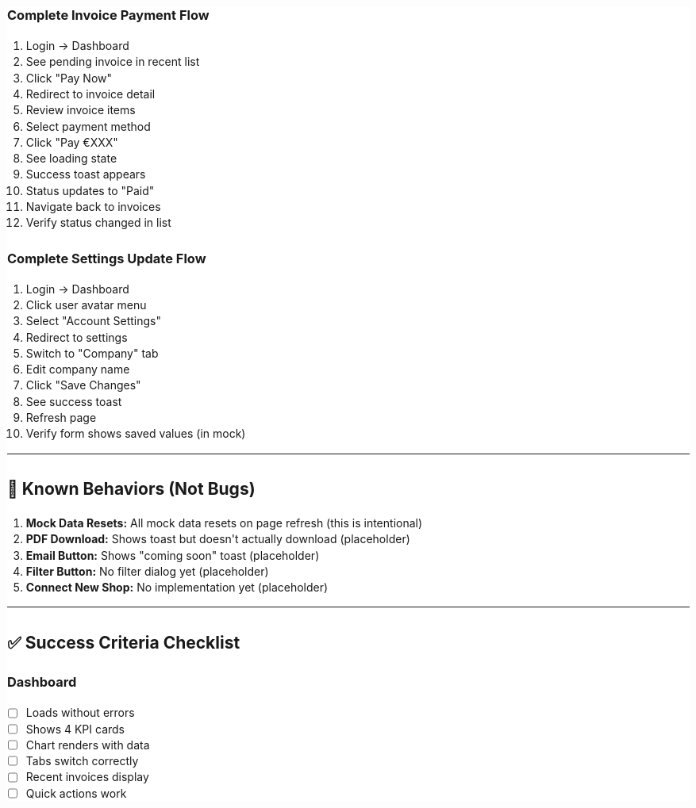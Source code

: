### Complete Invoice Payment Flow

1. Login → Dashboard
2. See pending invoice in recent list
3. Click "Pay Now"
4. Redirect to invoice detail
5. Review invoice items
6. Select payment method
7. Click "Pay €XXX"
8. See loading state
9. Success toast appears
10. Status updates to "Paid"
11. Navigate back to invoices
12. Verify status changed in list

### Complete Settings Update Flow

1. Login → Dashboard
2. Click user avatar menu
3. Select "Account Settings"
4. Redirect to settings
5. Switch to "Company" tab
6. Edit company name
7. Click "Save Changes"
8. See success toast
9. Refresh page
10. Verify form shows saved values (in mock)

---

## 🐛 Known Behaviors (Not Bugs)

1. **Mock Data Resets:** All mock data resets on page refresh (this is intentional)
2. **PDF Download:** Shows toast but doesn't actually download (placeholder)
3. **Email Button:** Shows "coming soon" toast (placeholder)
4. **Filter Button:** No filter dialog yet (placeholder)
5. **Connect New Shop:** No implementation yet (placeholder)

---

## ✅ Success Criteria Checklist

### Dashboard

- [ ] Loads without errors
- [ ] Shows 4 KPI cards
- [ ] Chart renders with data
- [ ] Tabs switch correctly
- [ ] Recent invoices display
- [ ] Quick actions work

